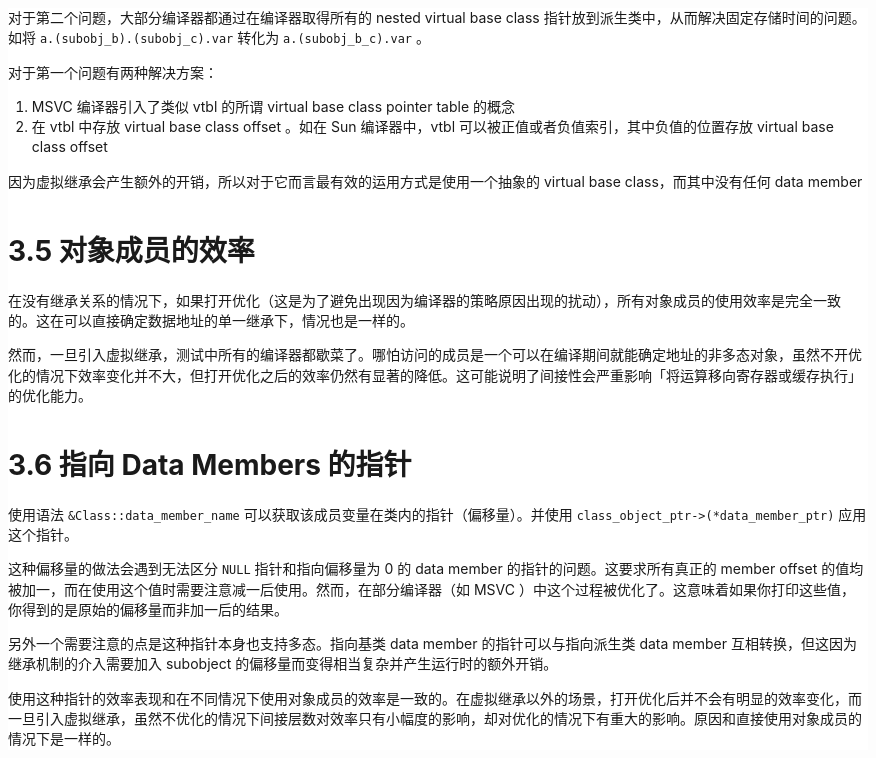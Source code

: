 对于第二个问题，大部分编译器都通过在编译器取得所有的 nested virtual base class 指针放到派生类中，从而解决固定存储时间的问题。如将  `a.(subobj_b).(subobj_c).var`  转化为 `a.(subobj_b_c).var`  。

对于第一个问题有两种解决方案：

1. MSVC 编译器引入了类似 vtbl 的所谓 virtual base class pointer table 的概念
2. 在 vtbl 中存放 virtual base class offset 。如在 Sun 编译器中，vtbl 可以被正值或者负值索引，其中负值的位置存放 virtual base class offset

因为虚拟继承会产生额外的开销，所以对于它而言最有效的运用方式是使用一个抽象的 virtual base class，而其中没有任何 data member

# 3.5 对象成员的效率

在没有继承关系的情况下，如果打开优化（这是为了避免出现因为编译器的策略原因出现的扰动），所有对象成员的使用效率是完全一致的。这在可以直接确定数据地址的单一继承下，情况也是一样的。

然而，一旦引入虚拟继承，测试中所有的编译器都歇菜了。哪怕访问的成员是一个可以在编译期间就能确定地址的非多态对象，虽然不开优化的情况下效率变化并不大，但打开优化之后的效率仍然有显著的降低。这可能说明了间接性会严重影响「将运算移向寄存器或缓存执行」的优化能力。

# 3.6 指向 Data Members 的指针

使用语法 `&Class::data_member_name` 可以获取该成员变量在类内的指针（偏移量）。并使用 `class_object_ptr->(*data_member_ptr)`  应用这个指针。

这种偏移量的做法会遇到无法区分 `NULL` 指针和指向偏移量为 0 的 data member 的指针的问题。这要求所有真正的 member offset 的值均被加一，而在使用这个值时需要注意减一后使用。然而，在部分编译器（如 MSVC ）中这个过程被优化了。这意味着如果你打印这些值，你得到的是原始的偏移量而非加一后的结果。

另外一个需要注意的点是这种指针本身也支持多态。指向基类 data member 的指针可以与指向派生类 data member 互相转换，但这因为继承机制的介入需要加入 subobject 的偏移量而变得相当复杂并产生运行时的额外开销。

使用这种指针的效率表现和在不同情况下使用对象成员的效率是一致的。在虚拟继承以外的场景，打开优化后并不会有明显的效率变化，而一旦引入虚拟继承，虽然不优化的情况下间接层数对效率只有小幅度的影响，却对优化的情况下有重大的影响。原因和直接使用对象成员的情况下是一样的。